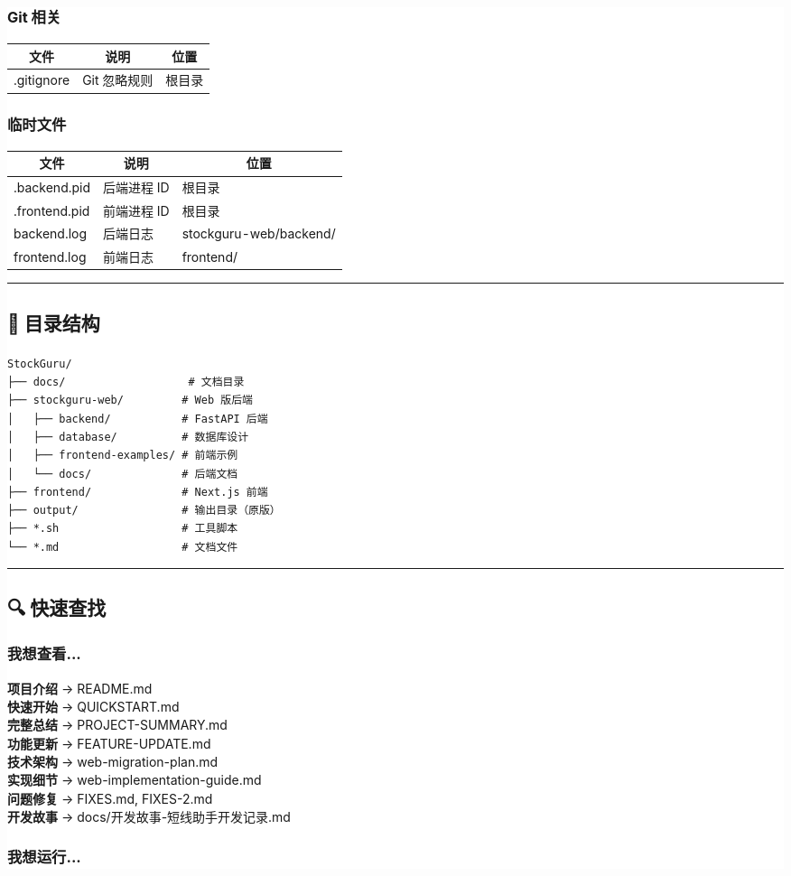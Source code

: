### Git 相关
| 文件 | 说明 | 位置 |
|------|------|------|
| .gitignore | Git 忽略规则 | 根目录 |

### 临时文件
| 文件 | 说明 | 位置 |
|------|------|------|
| .backend.pid | 后端进程 ID | 根目录 |
| .frontend.pid | 前端进程 ID | 根目录 |
| backend.log | 后端日志 | stockguru-web/backend/ |
| frontend.log | 前端日志 | frontend/ |

---

## 📂 目录结构

```
StockGuru/
├── docs/                   # 文档目录
├── stockguru-web/         # Web 版后端
│   ├── backend/           # FastAPI 后端
│   ├── database/          # 数据库设计
│   ├── frontend-examples/ # 前端示例
│   └── docs/              # 后端文档
├── frontend/              # Next.js 前端
├── output/                # 输出目录（原版）
├── *.sh                   # 工具脚本
└── *.md                   # 文档文件
```

---

## 🔍 快速查找

### 我想查看...

**项目介绍** → README.md  
**快速开始** → QUICKSTART.md  
**完整总结** → PROJECT-SUMMARY.md  
**功能更新** → FEATURE-UPDATE.md  
**技术架构** → web-migration-plan.md  
**实现细节** → web-implementation-guide.md  
**问题修复** → FIXES.md, FIXES-2.md  
**开发故事** → docs/开发故事-短线助手开发记录.md  

### 我想运行...
